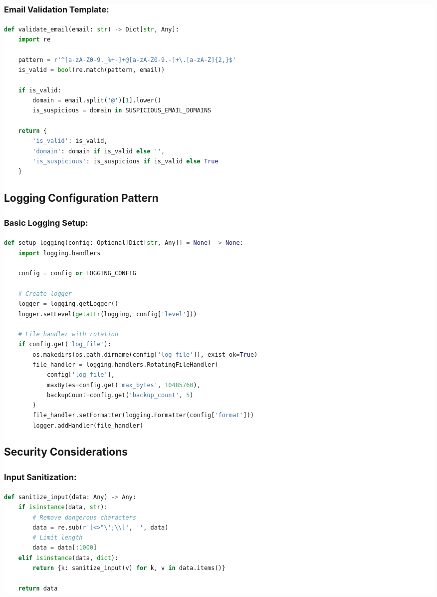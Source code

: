 ### Email Validation Template:

```python
def validate_email(email: str) -> Dict[str, Any]:
    import re
  
    pattern = r'^[a-zA-Z0-9._%+-]+@[a-zA-Z0-9.-]+\.[a-zA-Z]{2,}$'
    is_valid = bool(re.match(pattern, email))
  
    if is_valid:
        domain = email.split('@')[1].lower()
        is_suspicious = domain in SUSPICIOUS_EMAIL_DOMAINS
  
    return {
        'is_valid': is_valid,
        'domain': domain if is_valid else '',
        'is_suspicious': is_suspicious if is_valid else True
    }
```

## Logging Configuration Pattern

### Basic Logging Setup:

```python
def setup_logging(config: Optional[Dict[str, Any]] = None) -> None:
    import logging.handlers
  
    config = config or LOGGING_CONFIG
  
    # Create logger
    logger = logging.getLogger()
    logger.setLevel(getattr(logging, config['level']))
  
    # File handler with rotation
    if config.get('log_file'):
        os.makedirs(os.path.dirname(config['log_file']), exist_ok=True)
        file_handler = logging.handlers.RotatingFileHandler(
            config['log_file'],
            maxBytes=config.get('max_bytes', 10485760),
            backupCount=config.get('backup_count', 5)
        )
        file_handler.setFormatter(logging.Formatter(config['format']))
        logger.addHandler(file_handler)
```

## Security Considerations

### Input Sanitization:

```python
def sanitize_input(data: Any) -> Any:
    if isinstance(data, str):
        # Remove dangerous characters
        data = re.sub(r'[<>"\';\\]', '', data)
        # Limit length
        data = data[:1000]
    elif isinstance(data, dict):
        return {k: sanitize_input(v) for k, v in data.items()}
  
    return data
```
